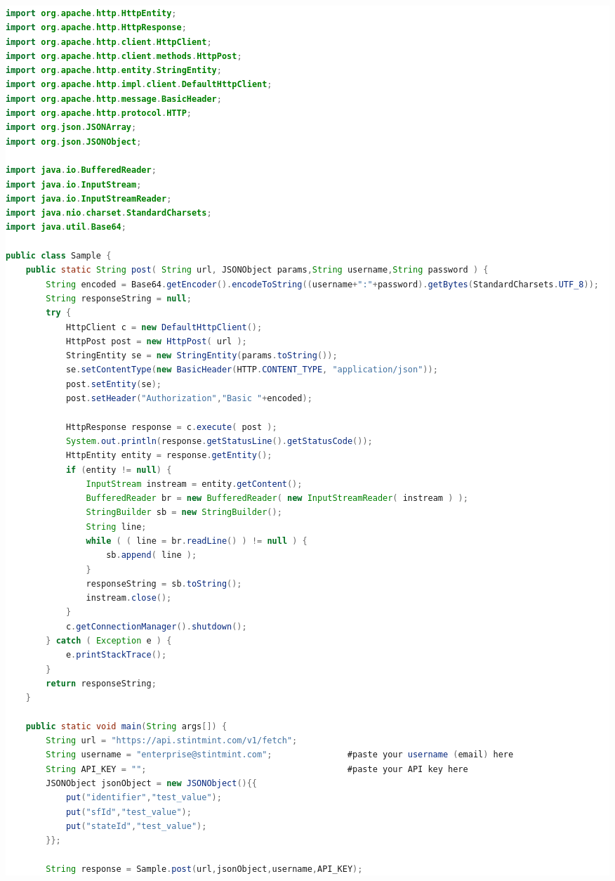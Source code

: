 ```java
import org.apache.http.HttpEntity;
import org.apache.http.HttpResponse;
import org.apache.http.client.HttpClient;
import org.apache.http.client.methods.HttpPost;
import org.apache.http.entity.StringEntity;
import org.apache.http.impl.client.DefaultHttpClient;
import org.apache.http.message.BasicHeader;
import org.apache.http.protocol.HTTP;
import org.json.JSONArray;
import org.json.JSONObject;

import java.io.BufferedReader;
import java.io.InputStream;
import java.io.InputStreamReader;
import java.nio.charset.StandardCharsets;
import java.util.Base64;

public class Sample {
    public static String post( String url, JSONObject params,String username,String password ) {
        String encoded = Base64.getEncoder().encodeToString((username+":"+password).getBytes(StandardCharsets.UTF_8));  
        String responseString = null;
        try {
            HttpClient c = new DefaultHttpClient();
            HttpPost post = new HttpPost( url );
            StringEntity se = new StringEntity(params.toString());
            se.setContentType(new BasicHeader(HTTP.CONTENT_TYPE, "application/json"));
            post.setEntity(se);
            post.setHeader("Authorization","Basic "+encoded);

            HttpResponse response = c.execute( post );
            System.out.println(response.getStatusLine().getStatusCode());
            HttpEntity entity = response.getEntity();
            if (entity != null) {
                InputStream instream = entity.getContent();
                BufferedReader br = new BufferedReader( new InputStreamReader( instream ) );
                StringBuilder sb = new StringBuilder();
                String line;
                while ( ( line = br.readLine() ) != null ) {
                    sb.append( line );
                }
                responseString = sb.toString();
                instream.close();
            }
            c.getConnectionManager().shutdown();
        } catch ( Exception e ) {
            e.printStackTrace();
        }
        return responseString;
    }

    public static void main(String args[]) {
        String url = "https://api.stintmint.com/v1/fetch";
        String username = "enterprise@stintmint.com";				#paste your username (email) here
        String API_KEY = "";										#paste your API key here
        JSONObject jsonObject = new JSONObject(){{
            put("identifier","test_value");
            put("sfId","test_value");
            put("stateId","test_value");
        }};

        String response = Sample.post(url,jsonObject,username,API_KEY);
```